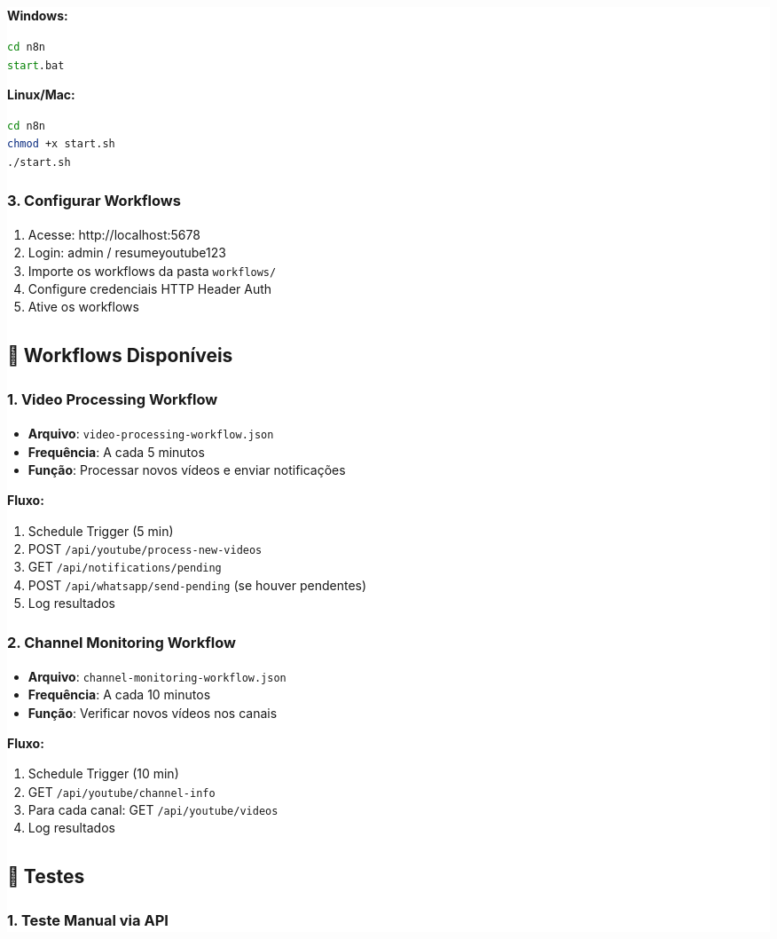 **Windows:**

```cmd
cd n8n
start.bat
```

**Linux/Mac:**

```bash
cd n8n
chmod +x start.sh
./start.sh
```

### 3. Configurar Workflows

1. Acesse: http://localhost:5678
2. Login: admin / resumeyoutube123
3. Importe os workflows da pasta `workflows/`
4. Configure credenciais HTTP Header Auth
5. Ative os workflows

## 🔧 Workflows Disponíveis

### 1. Video Processing Workflow

- **Arquivo**: `video-processing-workflow.json`
- **Frequência**: A cada 5 minutos
- **Função**: Processar novos vídeos e enviar notificações

**Fluxo:**

1. Schedule Trigger (5 min)
2. POST `/api/youtube/process-new-videos`
3. GET `/api/notifications/pending`
4. POST `/api/whatsapp/send-pending` (se houver pendentes)
5. Log resultados

### 2. Channel Monitoring Workflow

- **Arquivo**: `channel-monitoring-workflow.json`
- **Frequência**: A cada 10 minutos
- **Função**: Verificar novos vídeos nos canais

**Fluxo:**

1. Schedule Trigger (10 min)
2. GET `/api/youtube/channel-info`
3. Para cada canal: GET `/api/youtube/videos`
4. Log resultados

## 🧪 Testes

### 1. Teste Manual via API
